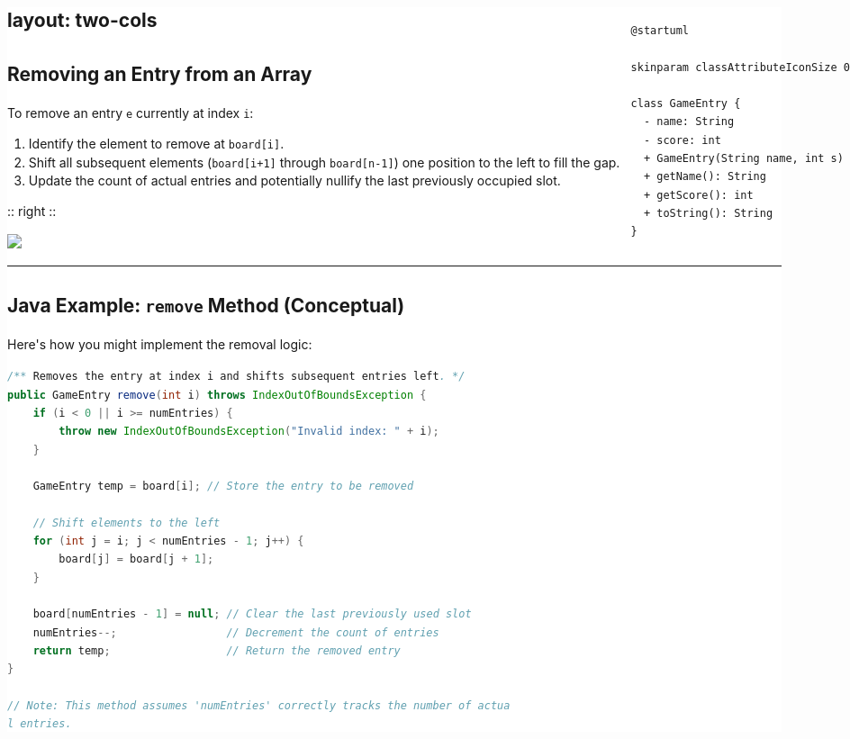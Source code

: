 layout: two-cols
---

## Removing an Entry from an Array

To remove an entry `e` currently at index `i`:

1.  Identify the element to remove at `board[i]`.
2.  Shift all subsequent elements (`board[i+1]` through `board[n-1]`) one position to the left to fill the gap.
3.  Update the count of actual entries and potentially nullify the last previously occupied slot.


:: right ::

<img src="/remove_element_array.png">




---

## Java Example: `remove` Method (Conceptual)

Here's how you might implement the removal logic:

<div style="padding-right:300px">


```java
/** Removes the entry at index i and shifts subsequent entries left. */
public GameEntry remove(int i) throws IndexOutOfBoundsException {
    if (i < 0 || i >= numEntries) {
        throw new IndexOutOfBoundsException("Invalid index: " + i);
    }

    GameEntry temp = board[i]; // Store the entry to be removed

    // Shift elements to the left
    for (int j = i; j < numEntries - 1; j++) {
        board[j] = board[j + 1];
    }

    board[numEntries - 1] = null; // Clear the last previously used slot
    numEntries--;                 // Decrement the count of entries
    return temp;                  // Return the removed entry
}

// Note: This method assumes 'numEntries' correctly tracks the number of actual entries.
```

</div>

<div style="position:fixed;right:0;top:0;padding-top:30px">


```plantuml {scale: 0.8}
@startuml

skinparam classAttributeIconSize 0

class GameEntry {
  - name: String
  - score: int
  + GameEntry(String name, int s)
  + getName(): String
  + getScore(): int
  + toString(): String
}
```